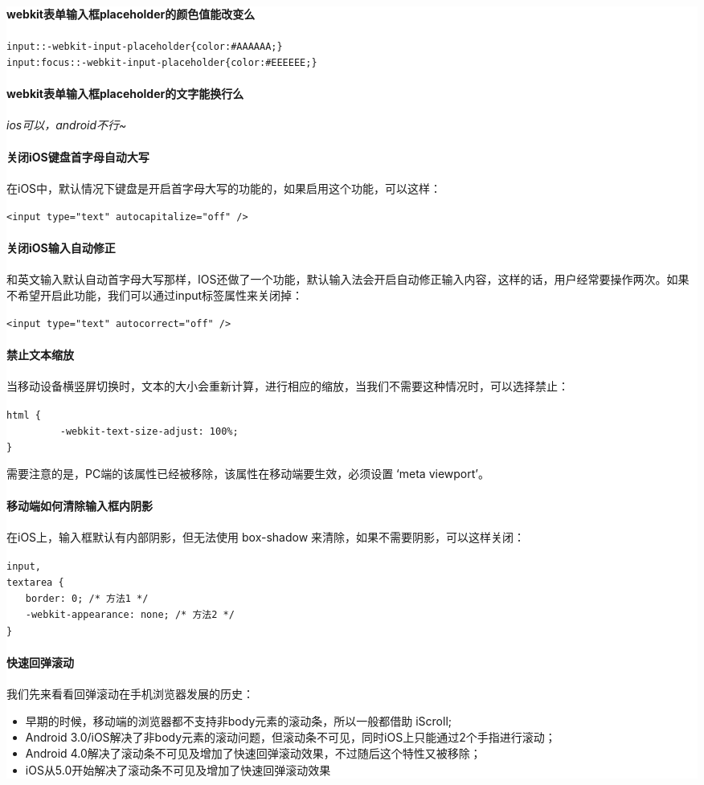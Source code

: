 #### webkit表单输入框placeholder的颜色值能改变么

```
input::-webkit-input-placeholder{color:#AAAAAA;}
input:focus::-webkit-input-placeholder{color:#EEEEEE;}
```

#### webkit表单输入框placeholder的文字能换行么

*ios可以，android不行~*

#### 关闭iOS键盘首字母自动大写

在iOS中，默认情况下键盘是开启首字母大写的功能的，如果启用这个功能，可以这样：

```
<input type="text" autocapitalize="off" />
```

#### 关闭iOS输入自动修正

和英文输入默认自动首字母大写那样，IOS还做了一个功能，默认输入法会开启自动修正输入内容，这样的话，用户经常要操作两次。如果不希望开启此功能，我们可以通过input标签属性来关闭掉：

```
<input type="text" autocorrect="off" /> 
```

#### 禁止文本缩放

当移动设备横竖屏切换时，文本的大小会重新计算，进行相应的缩放，当我们不需要这种情况时，可以选择禁止：

```
html {
　　      -webkit-text-size-adjust: 100%;
}
```

需要注意的是，PC端的该属性已经被移除，该属性在移动端要生效，必须设置 ‘meta viewport’。

#### 移动端如何清除输入框内阴影

在iOS上，输入框默认有内部阴影，但无法使用 box-shadow 来清除，如果不需要阴影，可以这样关闭：

```
input,
textarea {
　　border: 0; /* 方法1 */
　　-webkit-appearance: none; /* 方法2 */
}
```

#### 快速回弹滚动

我们先来看看回弹滚动在手机浏览器发展的历史：

 * 早期的时候，移动端的浏览器都不支持非body元素的滚动条，所以一般都借助 iScroll;
 * Android 3.0/iOS解决了非body元素的滚动问题，但滚动条不可见，同时iOS上只能通过2个手指进行滚动；
 * Android 4.0解决了滚动条不可见及增加了快速回弹滚动效果，不过随后这个特性又被移除；
 * iOS从5.0开始解决了滚动条不可见及增加了快速回弹滚动效果
 